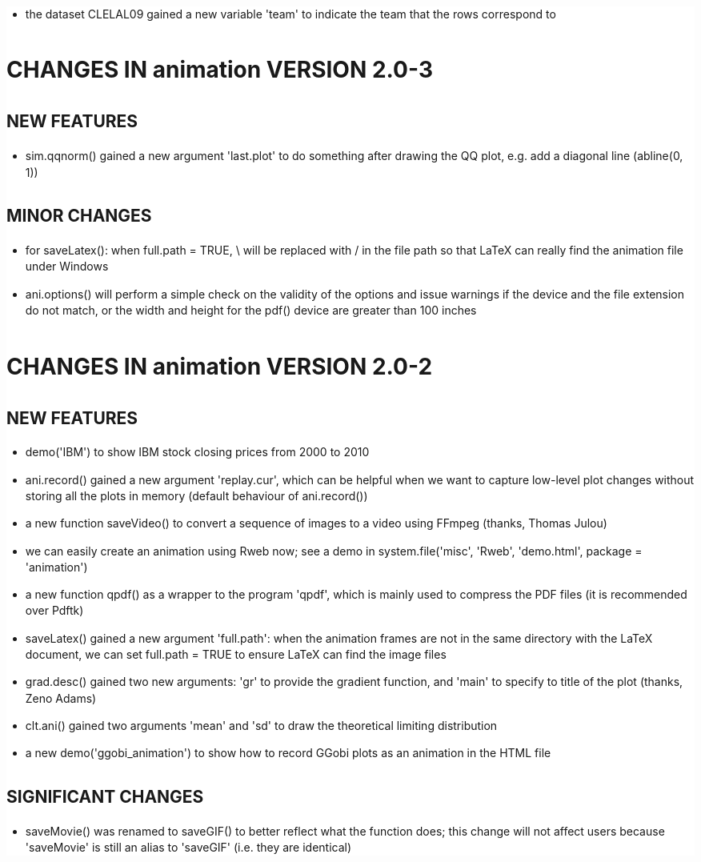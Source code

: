 - the dataset CLELAL09 gained a new variable 'team' to indicate the team that the rows correspond to

# CHANGES IN animation VERSION 2.0-3

## NEW FEATURES

- sim.qqnorm() gained a new argument 'last.plot' to do something after drawing the QQ plot, e.g. add a diagonal line (abline(0, 1))

## MINOR CHANGES

- for saveLatex(): when full.path = TRUE, \ will be replaced with / in the file path so that LaTeX can really find the animation file under Windows

- ani.options() will perform a simple check on the validity of the options and issue warnings if the device and the file extension do not match, or the width and height for the pdf() device are greater than 100 inches

# CHANGES IN animation VERSION 2.0-2

## NEW FEATURES

- demo('IBM') to show IBM stock closing prices from 2000 to 2010

- ani.record() gained a new argument 'replay.cur', which can be helpful when we want to capture low-level plot changes without storing all the plots in memory (default behaviour of ani.record())

- a new function saveVideo() to convert a sequence of images to a video using FFmpeg (thanks, Thomas Julou)

- we can easily create an animation using Rweb now; see a demo in system.file('misc', 'Rweb', 'demo.html', package = 'animation')

- a new function qpdf() as a wrapper to the program 'qpdf', which is mainly used to compress the PDF files (it is recommended over Pdftk)

- saveLatex() gained a new argument 'full.path': when the animation frames are not in the same directory with the LaTeX document, we can set full.path = TRUE to ensure LaTeX can find the image files

- grad.desc() gained two new arguments: 'gr' to provide the gradient function, and 'main' to specify to title of the plot (thanks, Zeno Adams)

- clt.ani() gained two arguments 'mean' and 'sd' to draw the theoretical limiting distribution

- a new demo('ggobi_animation') to show how to record GGobi plots as an animation in the HTML file

## SIGNIFICANT CHANGES

- saveMovie() was renamed to saveGIF() to better reflect what the function does; this change will not affect users because 'saveMovie' is still an alias to 'saveGIF' (i.e. they are identical)
